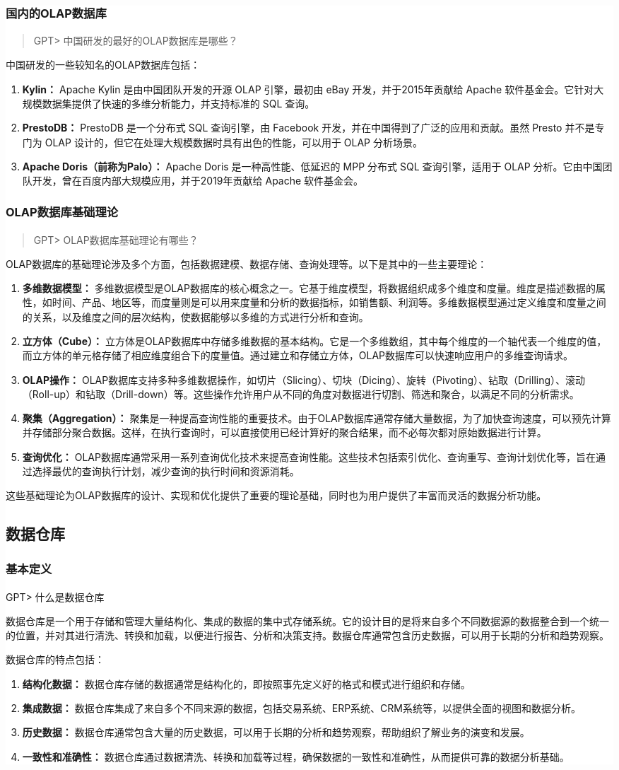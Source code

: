 

### 国内的OLAP数据库

> GPT> 中国研发的最好的OLAP数据库是哪些？

中国研发的一些较知名的OLAP数据库包括：

1. **Kylin：** Apache Kylin 是由中国团队开发的开源 OLAP 引擎，最初由 eBay 开发，并于2015年贡献给 Apache 软件基金会。它针对大规模数据集提供了快速的多维分析能力，并支持标准的 SQL 查询。

2. **PrestoDB：** PrestoDB 是一个分布式 SQL 查询引擎，由 Facebook 开发，并在中国得到了广泛的应用和贡献。虽然 Presto 并不是专门为 OLAP 设计的，但它在处理大规模数据时具有出色的性能，可以用于 OLAP 分析场景。

3. **Apache Doris（前称为Palo）：** Apache Doris 是一种高性能、低延迟的 MPP 分布式 SQL 查询引擎，适用于 OLAP 分析。它由中国团队开发，曾在百度内部大规模应用，并于2019年贡献给 Apache 软件基金会。



### OLAP数据库基础理论

> GPT> OLAP数据库基础理论有哪些？

OLAP数据库的基础理论涉及多个方面，包括数据建模、数据存储、查询处理等。以下是其中的一些主要理论：

1. **多维数据模型：** 多维数据模型是OLAP数据库的核心概念之一。它基于维度模型，将数据组织成多个维度和度量。维度是描述数据的属性，如时间、产品、地区等，而度量则是可以用来度量和分析的数据指标，如销售额、利润等。多维数据模型通过定义维度和度量之间的关系，以及维度之间的层次结构，使数据能够以多维的方式进行分析和查询。

2. **立方体（Cube）：** 立方体是OLAP数据库中存储多维数据的基本结构。它是一个多维数组，其中每个维度的一个轴代表一个维度的值，而立方体的单元格存储了相应维度组合下的度量值。通过建立和存储立方体，OLAP数据库可以快速响应用户的多维查询请求。

3. **OLAP操作：** OLAP数据库支持多种多维数据操作，如切片（Slicing）、切块（Dicing）、旋转（Pivoting）、钻取（Drilling）、滚动（Roll-up）和钻取（Drill-down）等。这些操作允许用户从不同的角度对数据进行切割、筛选和聚合，以满足不同的分析需求。

4. **聚集（Aggregation）：** 聚集是一种提高查询性能的重要技术。由于OLAP数据库通常存储大量数据，为了加快查询速度，可以预先计算并存储部分聚合数据。这样，在执行查询时，可以直接使用已经计算好的聚合结果，而不必每次都对原始数据进行计算。

5. **查询优化：** OLAP数据库通常采用一系列查询优化技术来提高查询性能。这些技术包括索引优化、查询重写、查询计划优化等，旨在通过选择最优的查询执行计划，减少查询的执行时间和资源消耗。

这些基础理论为OLAP数据库的设计、实现和优化提供了重要的理论基础，同时也为用户提供了丰富而灵活的数据分析功能。



## 数据仓库

### 基本定义

GPT> 什么是数据仓库

数据仓库是一个用于存储和管理大量结构化、集成的数据的集中式存储系统。它的设计目的是将来自多个不同数据源的数据整合到一个统一的位置，并对其进行清洗、转换和加载，以便进行报告、分析和决策支持。数据仓库通常包含历史数据，可以用于长期的分析和趋势观察。

数据仓库的特点包括：

1. **结构化数据：** 数据仓库存储的数据通常是结构化的，即按照事先定义好的格式和模式进行组织和存储。

2. **集成数据：** 数据仓库集成了来自多个不同来源的数据，包括交易系统、ERP系统、CRM系统等，以提供全面的视图和数据分析。

3. **历史数据：** 数据仓库通常包含大量的历史数据，可以用于长期的分析和趋势观察，帮助组织了解业务的演变和发展。

4. **一致性和准确性：** 数据仓库通过数据清洗、转换和加载等过程，确保数据的一致性和准确性，从而提供可靠的数据分析基础。
